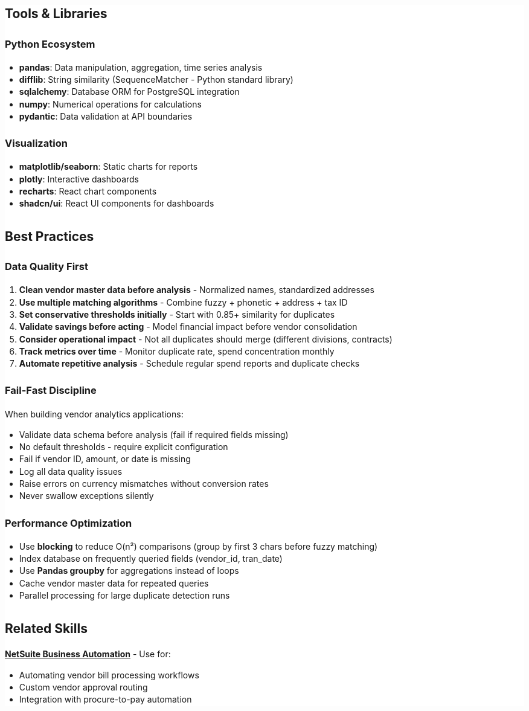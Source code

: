 ## Tools & Libraries

### Python Ecosystem
- **pandas**: Data manipulation, aggregation, time series analysis
- **difflib**: String similarity (SequenceMatcher - Python standard library)
- **sqlalchemy**: Database ORM for PostgreSQL integration
- **numpy**: Numerical operations for calculations
- **pydantic**: Data validation at API boundaries

### Visualization
- **matplotlib/seaborn**: Static charts for reports
- **plotly**: Interactive dashboards
- **recharts**: React chart components
- **shadcn/ui**: React UI components for dashboards

## Best Practices

### Data Quality First
1. **Clean vendor master data before analysis** - Normalized names, standardized addresses
2. **Use multiple matching algorithms** - Combine fuzzy + phonetic + address + tax ID
3. **Set conservative thresholds initially** - Start with 0.85+ similarity for duplicates
4. **Validate savings before acting** - Model financial impact before vendor consolidation
5. **Consider operational impact** - Not all duplicates should merge (different divisions, contracts)
6. **Track metrics over time** - Monitor duplicate rate, spend concentration monthly
7. **Automate repetitive analysis** - Schedule regular spend reports and duplicate checks

### Fail-Fast Discipline
When building vendor analytics applications:
- Validate data schema before analysis (fail if required fields missing)
- No default thresholds - require explicit configuration
- Fail if vendor ID, amount, or date is missing
- Log all data quality issues
- Raise errors on currency mismatches without conversion rates
- Never swallow exceptions silently

### Performance Optimization
- Use **blocking** to reduce O(n²) comparisons (group by first 3 chars before fuzzy matching)
- Index database on frequently queried fields (vendor_id, tran_date)
- Use **Pandas groupby** for aggregations instead of loops
- Cache vendor master data for repeated queries
- Parallel processing for large duplicate detection runs

## Related Skills

**[NetSuite Business Automation](../netsuite-business-automation/SKILL.md)** - Use for:
- Automating vendor bill processing workflows
- Custom vendor approval routing
- Integration with procure-to-pay automation
